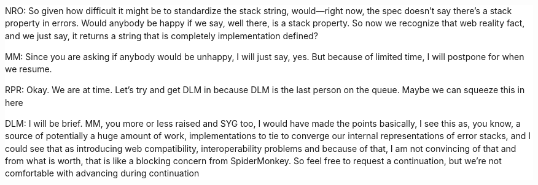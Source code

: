 NRO: So given how difficult it might be to standardize the stack string, would—right now, the spec doesn’t say there’s a stack property in errors. Would anybody be happy if we say, well there, is a stack property. So now we recognize that web reality fact, and we just say, it returns a string that is completely implementation defined?

MM: Since you are asking if anybody would be unhappy, I will just say, yes. But because of limited time, I will postpone for when we resume.

RPR: Okay. We are at time. Let’s try and get DLM in because DLM is the last person on the queue. Maybe we can squeeze this in here

DLM: I will be brief. MM, you more or less raised and SYG too, I would have made the points basically, I see this as, you know, a source of potentially a huge amount of work, implementations to tie to converge our internal representations of error stacks, and I could see that as introducing web compatibility, interoperability problems and because of that, I am not convincing of that and from what is worth, that is like a blocking concern from SpiderMonkey. So feel free to request a continuation, but we’re not comfortable with advancing during continuation

